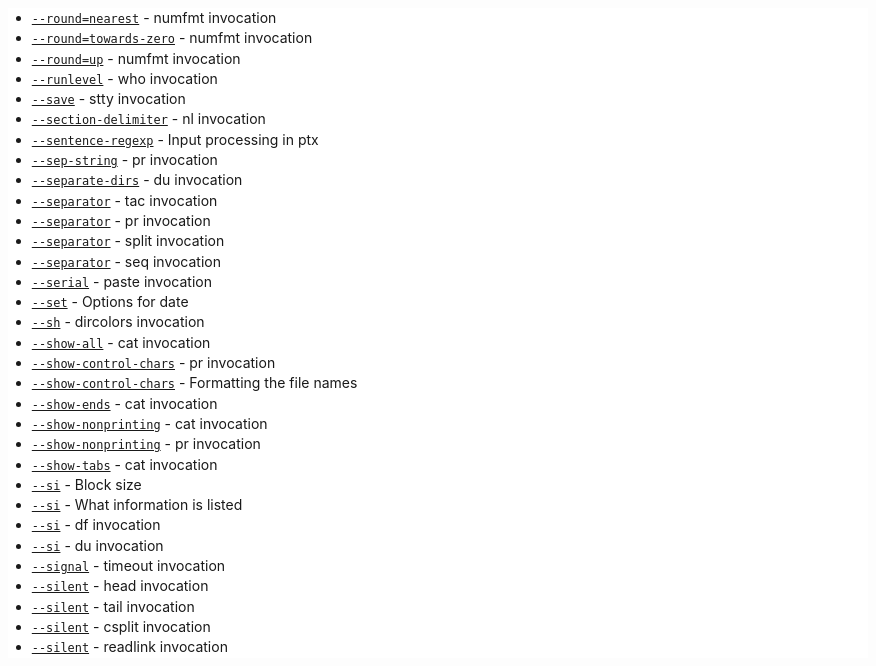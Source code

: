- [`--round=nearest`](https://www.gnu.org/software/coreutils/manual/html_node/numfmt-invocation.html#index-_002d_002dround_003dnearest) - numfmt invocation
- [`--round=towards-zero`](https://www.gnu.org/software/coreutils/manual/html_node/numfmt-invocation.html#index-_002d_002dround_003dtowards_002dzero) - numfmt invocation
- [`--round=up`](https://www.gnu.org/software/coreutils/manual/html_node/numfmt-invocation.html#index-_002d_002dround_003dup) - numfmt invocation
- [`--runlevel`](https://www.gnu.org/software/coreutils/manual/html_node/who-invocation.html#index-_002d_002drunlevel) - who invocation
- [`--save`](https://www.gnu.org/software/coreutils/manual/html_node/stty-invocation.html#index-_002d_002dsave) - stty invocation
- [`--section-delimiter`](https://www.gnu.org/software/coreutils/manual/html_node/nl-invocation.html#index-_002d_002dsection_002ddelimiter) - nl invocation
- [`--sentence-regexp`](https://www.gnu.org/software/coreutils/manual/html_node/Input-processing-in-ptx.html#index-_002d_002dsentence_002dregexp) - Input processing in ptx
- [`--sep-string`](https://www.gnu.org/software/coreutils/manual/html_node/pr-invocation.html#index-_002d_002dsep_002dstring) - pr invocation
- [`--separate-dirs`](https://www.gnu.org/software/coreutils/manual/html_node/du-invocation.html#index-_002d_002dseparate_002ddirs) - du invocation
- [`--separator`](https://www.gnu.org/software/coreutils/manual/html_node/tac-invocation.html#index-_002d_002dseparator) - tac invocation
- [`--separator`](https://www.gnu.org/software/coreutils/manual/html_node/pr-invocation.html#index-_002d_002dseparator-1) - pr invocation
- [`--separator`](https://www.gnu.org/software/coreutils/manual/html_node/split-invocation.html#index-_002d_002dseparator-2) - split invocation
- [`--separator`](https://www.gnu.org/software/coreutils/manual/html_node/seq-invocation.html#index-_002d_002dseparator-3) - seq invocation
- [`--serial`](https://www.gnu.org/software/coreutils/manual/html_node/paste-invocation.html#index-_002d_002dserial) - paste invocation
- [`--set`](https://www.gnu.org/software/coreutils/manual/html_node/Options-for-date.html#index-_002d_002dset) - Options for date
- [`--sh`](https://www.gnu.org/software/coreutils/manual/html_node/dircolors-invocation.html#index-_002d_002dsh) - dircolors invocation
- [`--show-all`](https://www.gnu.org/software/coreutils/manual/html_node/cat-invocation.html#index-_002d_002dshow_002dall) - cat invocation
- [`--show-control-chars`](https://www.gnu.org/software/coreutils/manual/html_node/pr-invocation.html#index-_002d_002dshow_002dcontrol_002dchars) - pr invocation
- [`--show-control-chars`](https://www.gnu.org/software/coreutils/manual/html_node/Formatting-the-file-names.html#index-_002d_002dshow_002dcontrol_002dchars-1) - Formatting the file names
- [`--show-ends`](https://www.gnu.org/software/coreutils/manual/html_node/cat-invocation.html#index-_002d_002dshow_002dends) - cat invocation
- [`--show-nonprinting`](https://www.gnu.org/software/coreutils/manual/html_node/cat-invocation.html#index-_002d_002dshow_002dnonprinting) - cat invocation
- [`--show-nonprinting`](https://www.gnu.org/software/coreutils/manual/html_node/pr-invocation.html#index-_002d_002dshow_002dnonprinting-1) - pr invocation
- [`--show-tabs`](https://www.gnu.org/software/coreutils/manual/html_node/cat-invocation.html#index-_002d_002dshow_002dtabs) - cat invocation
- [`--si`](https://www.gnu.org/software/coreutils/manual/html_node/Block-size.html#index-_002d_002dsi) - Block size
- [`--si`](https://www.gnu.org/software/coreutils/manual/html_node/What-information-is-listed.html#index-_002d_002dsi-1) - What information is listed
- [`--si`](https://www.gnu.org/software/coreutils/manual/html_node/df-invocation.html#index-_002d_002dsi-2) - df invocation
- [`--si`](https://www.gnu.org/software/coreutils/manual/html_node/du-invocation.html#index-_002d_002dsi-3) - du invocation
- [`--signal`](https://www.gnu.org/software/coreutils/manual/html_node/timeout-invocation.html#index-_002d_002dsignal) - timeout invocation
- [`--silent`](https://www.gnu.org/software/coreutils/manual/html_node/head-invocation.html#index-_002d_002dsilent) - head invocation
- [`--silent`](https://www.gnu.org/software/coreutils/manual/html_node/tail-invocation.html#index-_002d_002dsilent-1) - tail invocation
- [`--silent`](https://www.gnu.org/software/coreutils/manual/html_node/csplit-invocation.html#index-_002d_002dsilent-2) - csplit invocation
- [`--silent`](https://www.gnu.org/software/coreutils/manual/html_node/readlink-invocation.html#index-_002d_002dsilent-3) - readlink invocation